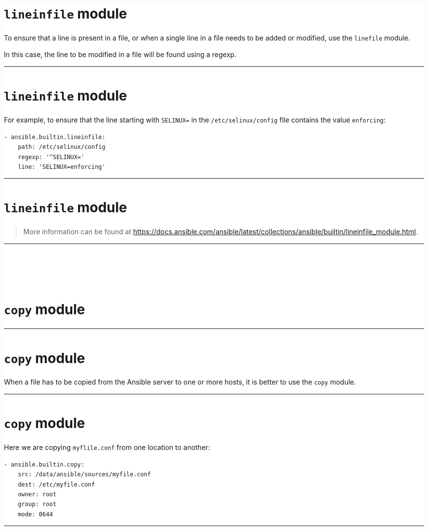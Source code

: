 # `lineinfile` module

To ensure that a line is present in a file, or when a single line in a file needs to be added or modified, use the `linefile` module.

In this case, the line to be modified in a file will be found using a regexp.

---
# `lineinfile` module

For example, to ensure that the line starting with `SELINUX=` in the `/etc/selinux/config` file contains the value `enforcing`:

```
- ansible.builtin.lineinfile:
    path: /etc/selinux/config
    regexp: '^SELINUX='
    line: 'SELINUX=enforcing'
```

---
# `lineinfile` module

> More information can be found at https://docs.ansible.com/ansible/latest/collections/ansible/builtin/lineinfile_module.html.
---

<br/>
<br/>
<br/>

# `copy` module

---
# `copy` module

When a file has to be copied from the Ansible server to one or more hosts, it is better to use the `copy` module.

---
# `copy` module

Here we are copying `myflile.conf` from one location to another:

```
- ansible.builtin.copy:
    src: /data/ansible/sources/myfile.conf
    dest: /etc/myfile.conf
    owner: root
    group: root
    mode: 0644
```

---